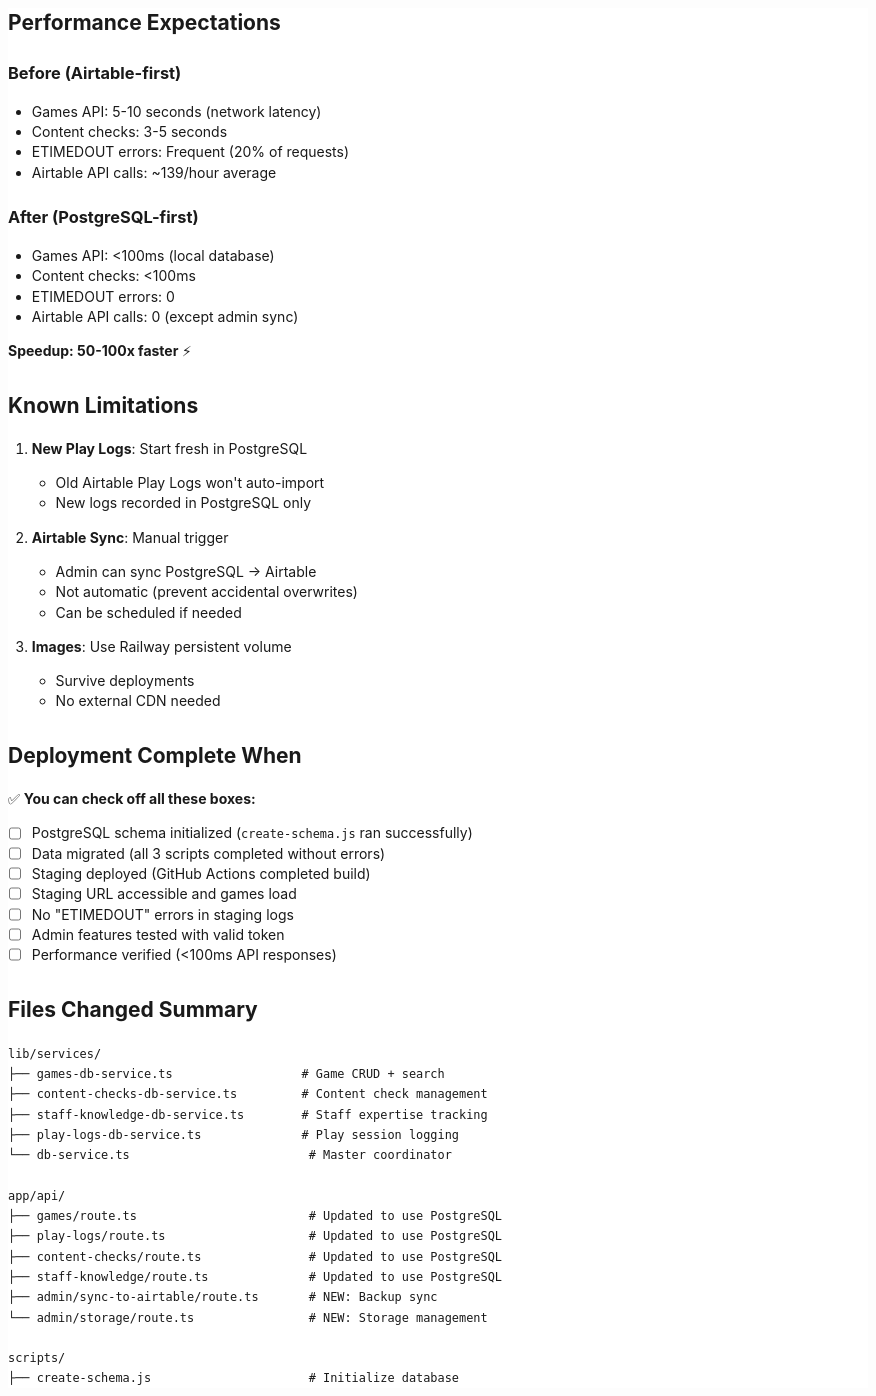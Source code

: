 ## Performance Expectations

### Before (Airtable-first)
- Games API: 5-10 seconds (network latency)
- Content checks: 3-5 seconds
- ETIMEDOUT errors: Frequent (20% of requests)
- Airtable API calls: ~139/hour average

### After (PostgreSQL-first)
- Games API: <100ms (local database)
- Content checks: <100ms
- ETIMEDOUT errors: 0
- Airtable API calls: 0 (except admin sync)

**Speedup: 50-100x faster** ⚡

## Known Limitations

1. **New Play Logs**: Start fresh in PostgreSQL
   - Old Airtable Play Logs won't auto-import
   - New logs recorded in PostgreSQL only

2. **Airtable Sync**: Manual trigger
   - Admin can sync PostgreSQL → Airtable
   - Not automatic (prevent accidental overwrites)
   - Can be scheduled if needed

3. **Images**: Use Railway persistent volume
   - Survive deployments
   - No external CDN needed

## Deployment Complete When

✅ **You can check off all these boxes:**

- [ ] PostgreSQL schema initialized (`create-schema.js` ran successfully)
- [ ] Data migrated (all 3 scripts completed without errors)
- [ ] Staging deployed (GitHub Actions completed build)
- [ ] Staging URL accessible and games load
- [ ] No "ETIMEDOUT" errors in staging logs
- [ ] Admin features tested with valid token
- [ ] Performance verified (<100ms API responses)

## Files Changed Summary

```
lib/services/
├── games-db-service.ts                  # Game CRUD + search
├── content-checks-db-service.ts         # Content check management
├── staff-knowledge-db-service.ts        # Staff expertise tracking
├── play-logs-db-service.ts              # Play session logging
└── db-service.ts                         # Master coordinator

app/api/
├── games/route.ts                        # Updated to use PostgreSQL
├── play-logs/route.ts                    # Updated to use PostgreSQL
├── content-checks/route.ts               # Updated to use PostgreSQL
├── staff-knowledge/route.ts              # Updated to use PostgreSQL
├── admin/sync-to-airtable/route.ts       # NEW: Backup sync
└── admin/storage/route.ts                # NEW: Storage management

scripts/
├── create-schema.js                      # Initialize database
```